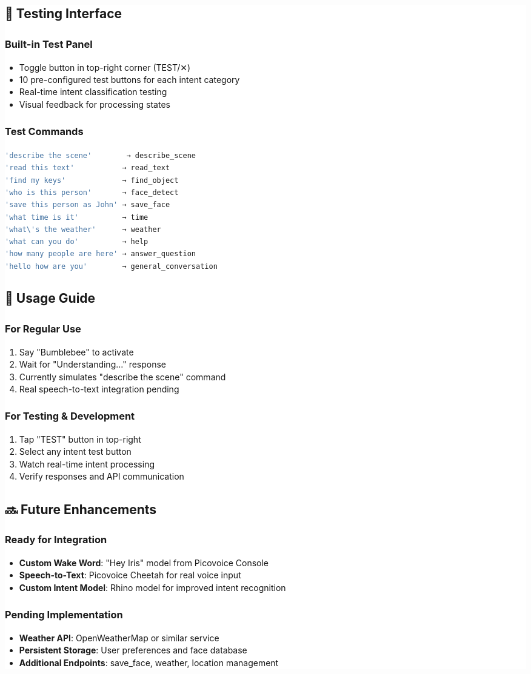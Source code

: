 ## 🧪 Testing Interface

### Built-in Test Panel
- Toggle button in top-right corner (TEST/✕)
- 10 pre-configured test buttons for each intent category
- Real-time intent classification testing
- Visual feedback for processing states

### Test Commands
```typescript
'describe the scene'        → describe_scene
'read this text'           → read_text  
'find my keys'             → find_object
'who is this person'       → face_detect
'save this person as John' → save_face
'what time is it'          → time
'what\'s the weather'      → weather
'what can you do'          → help
'how many people are here' → answer_question
'hello how are you'        → general_conversation
```

## 🚀 Usage Guide

### For Regular Use
1. Say "Bumblebee" to activate
2. Wait for "Understanding..." response
3. Currently simulates "describe the scene" command
4. Real speech-to-text integration pending

### For Testing & Development
1. Tap "TEST" button in top-right
2. Select any intent test button
3. Watch real-time intent processing
4. Verify responses and API communication

## 🔜 Future Enhancements

### Ready for Integration
- **Custom Wake Word**: "Hey Iris" model from Picovoice Console
- **Speech-to-Text**: Picovoice Cheetah for real voice input
- **Custom Intent Model**: Rhino model for improved intent recognition

### Pending Implementation
- **Weather API**: OpenWeatherMap or similar service
- **Persistent Storage**: User preferences and face database
- **Additional Endpoints**: save_face, weather, location management
